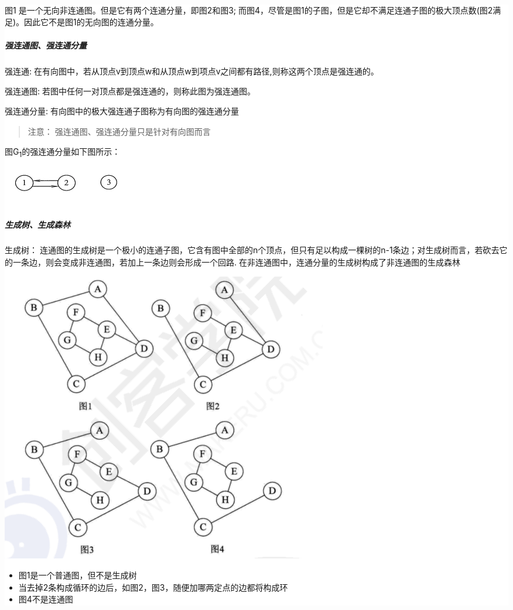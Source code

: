 图1 是一个无向非连通图。但是它有两个连通分量，即图2和图3; 而图4，尽管是图1的子图，但是它却不满足连通子图的极大顶点数(图2满足)。因此它不是图1的无向图的连通分量。

##### 强连通图、强连通分量

强连通: 在有向图中，若从顶点v到顶点w和从顶点w到项点v之间都有路径,则称这两个顶点是强连通的。

强连通图: 若图中任何一对顶点都是强连通的，则称此图为强连通图。

强连通分量: 有向图中的极大强连通子图称为有向图的强连通分量

> 注意： 强连通图、强连通分量只是针对有向图而言

图G<sub>1</sub>的强连通分量如下图所示：

![](../static/images/sjjg_47.png)

##### 生成树、生成森林

生成树： 连通图的生成树是一个极小的连通子图，它含有图中全部的n个顶点，但只有足以构成一棵树的n-1条边；对生成树而言，若砍去它的一条边，则会变成非连通图，若加上一条边则会形成一个回路. 在非连通图中，连通分量的生成树构成了非连通图的生成森林

![](../static/images/sjjg_48.png)

- 图1是一个普通图，但不是生成树
- 当去掉2条构成循环的边后，如图2，图3，随便加哪两定点的边都将构成环
- 图4不是连通图
